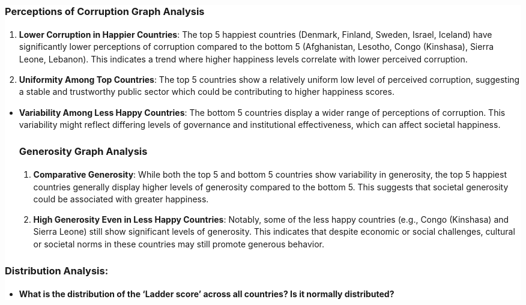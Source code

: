   ### **Perceptions of Corruption Graph Analysis**

  1.  **Lower Corruption in Happier Countries**: The top 5 happiest
      countries (Denmark, Finland, Sweden, Israel, Iceland) have
      significantly lower perceptions of corruption compared to the
      bottom 5 (Afghanistan, Lesotho, Congo (Kinshasa), Sierra Leone,
      Lebanon). This indicates a trend where higher happiness levels
      correlate with lower perceived corruption.

  2.  **Uniformity Among Top Countries**: The top 5 countries show a
      relatively uniform low level of perceived corruption, suggesting a
      stable and trustworthy public sector which could be contributing
      to higher happiness scores.

- **Variability Among Less Happy Countries**: The bottom 5 countries
  display a wider range of perceptions of corruption. This variability
  might reflect differing levels of governance and institutional
  effectiveness, which can affect societal happiness.

  ### **Generosity Graph Analysis**

  1.  **Comparative Generosity**: While both the top 5 and bottom 5
      countries show variability in generosity, the top 5 happiest
      countries generally display higher levels of generosity compared
      to the bottom 5. This suggests that societal generosity could be
      associated with greater happiness.

  2.  **High Generosity Even in Less Happy Countries**: Notably, some of
      the less happy countries (e.g., Congo (Kinshasa) and Sierra Leone)
      still show significant levels of generosity. This indicates that
      despite economic or social challenges, cultural or societal norms
      in these countries may still promote generous behavior.

### **Distribution Analysis**:

- **What is the distribution of the ‘Ladder score’ across all countries?
  Is it normally distributed?**
